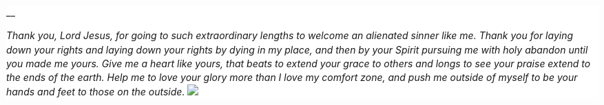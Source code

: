 __

_Thank you, Lord Jesus, for going to such
extraordinary lengths to welcome an alienated sinner like me. Thank you for
laying down your rights and laying down your rights by dying in my place, and
then by your Spirit pursuing me with holy abandon until you made me yours. Give
me a heart like yours, that beats to extend your grace to others and longs to
see your praise extend to the ends of the earth. Help me to love your glory
more than I love my comfort zone, and push me outside of myself to be your
hands and feet to those on the outside._
![](https://the-grid-user-content.s3-us-west-2.amazonaws.com/0e900c35-6a4a-416c-a35e-203d92525856.jpg)